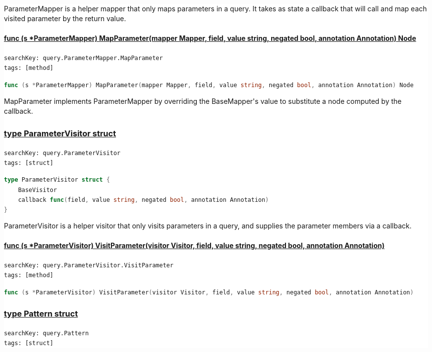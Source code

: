 ParameterMapper is a helper mapper that only maps parameters in a query. It takes as state a callback that will call and map each visited parameter by the return value. 

#### <a id="ParameterMapper.MapParameter" href="#ParameterMapper.MapParameter">func (s *ParameterMapper) MapParameter(mapper Mapper, field, value string, negated bool, annotation Annotation) Node</a>

```
searchKey: query.ParameterMapper.MapParameter
tags: [method]
```

```Go
func (s *ParameterMapper) MapParameter(mapper Mapper, field, value string, negated bool, annotation Annotation) Node
```

MapParameter implements ParameterMapper by overriding the BaseMapper's value to substitute a node computed by the callback. 

### <a id="ParameterVisitor" href="#ParameterVisitor">type ParameterVisitor struct</a>

```
searchKey: query.ParameterVisitor
tags: [struct]
```

```Go
type ParameterVisitor struct {
	BaseVisitor
	callback func(field, value string, negated bool, annotation Annotation)
}
```

ParameterVisitor is a helper visitor that only visits parameters in a query, and supplies the parameter members via a callback. 

#### <a id="ParameterVisitor.VisitParameter" href="#ParameterVisitor.VisitParameter">func (s *ParameterVisitor) VisitParameter(visitor Visitor, field, value string, negated bool, annotation Annotation)</a>

```
searchKey: query.ParameterVisitor.VisitParameter
tags: [method]
```

```Go
func (s *ParameterVisitor) VisitParameter(visitor Visitor, field, value string, negated bool, annotation Annotation)
```

### <a id="Pattern" href="#Pattern">type Pattern struct</a>

```
searchKey: query.Pattern
tags: [struct]
```
